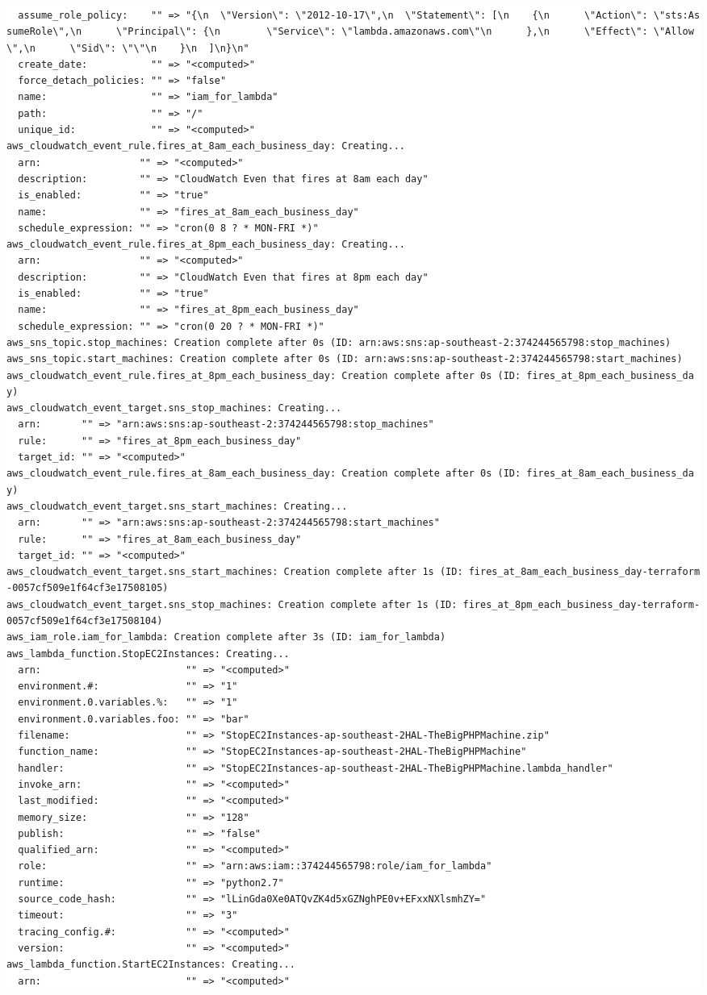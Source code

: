 ```
  assume_role_policy:    "" => "{\n  \"Version\": \"2012-10-17\",\n  \"Statement\": [\n    {\n      \"Action\": \"sts:AssumeRole\",\n      \"Principal\": {\n        \"Service\": \"lambda.amazonaws.com\"\n      },\n      \"Effect\": \"Allow\",\n      \"Sid\": \"\"\n    }\n  ]\n}\n"
  create_date:           "" => "<computed>"
  force_detach_policies: "" => "false"
  name:                  "" => "iam_for_lambda"
  path:                  "" => "/"
  unique_id:             "" => "<computed>"
aws_cloudwatch_event_rule.fires_at_8am_each_business_day: Creating...
  arn:                 "" => "<computed>"
  description:         "" => "CloudWatch Even that fires at 8am each day"
  is_enabled:          "" => "true"
  name:                "" => "fires_at_8am_each_business_day"
  schedule_expression: "" => "cron(0 8 ? * MON-FRI *)"
aws_cloudwatch_event_rule.fires_at_8pm_each_business_day: Creating...
  arn:                 "" => "<computed>"
  description:         "" => "CloudWatch Even that fires at 8pm each day"
  is_enabled:          "" => "true"
  name:                "" => "fires_at_8pm_each_business_day"
  schedule_expression: "" => "cron(0 20 ? * MON-FRI *)"
aws_sns_topic.stop_machines: Creation complete after 0s (ID: arn:aws:sns:ap-southeast-2:374244565798:stop_machines)
aws_sns_topic.start_machines: Creation complete after 0s (ID: arn:aws:sns:ap-southeast-2:374244565798:start_machines)
aws_cloudwatch_event_rule.fires_at_8pm_each_business_day: Creation complete after 0s (ID: fires_at_8pm_each_business_day)
aws_cloudwatch_event_target.sns_stop_machines: Creating...
  arn:       "" => "arn:aws:sns:ap-southeast-2:374244565798:stop_machines"
  rule:      "" => "fires_at_8pm_each_business_day"
  target_id: "" => "<computed>"
aws_cloudwatch_event_rule.fires_at_8am_each_business_day: Creation complete after 0s (ID: fires_at_8am_each_business_day)
aws_cloudwatch_event_target.sns_start_machines: Creating...
  arn:       "" => "arn:aws:sns:ap-southeast-2:374244565798:start_machines"
  rule:      "" => "fires_at_8am_each_business_day"
  target_id: "" => "<computed>"
aws_cloudwatch_event_target.sns_start_machines: Creation complete after 1s (ID: fires_at_8am_each_business_day-terraform-0057cf509e1f64cf3e17508105)
aws_cloudwatch_event_target.sns_stop_machines: Creation complete after 1s (ID: fires_at_8pm_each_business_day-terraform-0057cf509e1f64cf3e17508104)
aws_iam_role.iam_for_lambda: Creation complete after 3s (ID: iam_for_lambda)
aws_lambda_function.StopEC2Instances: Creating...
  arn:                         "" => "<computed>"
  environment.#:               "" => "1"
  environment.0.variables.%:   "" => "1"
  environment.0.variables.foo: "" => "bar"
  filename:                    "" => "StopEC2Instances-ap-southeast-2HAL-TheBigPHPMachine.zip"
  function_name:               "" => "StopEC2Instances-ap-southeast-2HAL-TheBigPHPMachine"
  handler:                     "" => "StopEC2Instances-ap-southeast-2HAL-TheBigPHPMachine.lambda_handler"
  invoke_arn:                  "" => "<computed>"
  last_modified:               "" => "<computed>"
  memory_size:                 "" => "128"
  publish:                     "" => "false"
  qualified_arn:               "" => "<computed>"
  role:                        "" => "arn:aws:iam::374244565798:role/iam_for_lambda"
  runtime:                     "" => "python2.7"
  source_code_hash:            "" => "lLinGda0Xe0ATQvZK4d5xGZNghPE0v+EFxxNXlsmhZY="
  timeout:                     "" => "3"
  tracing_config.#:            "" => "<computed>"
  version:                     "" => "<computed>"
aws_lambda_function.StartEC2Instances: Creating...
  arn:                         "" => "<computed>"
```